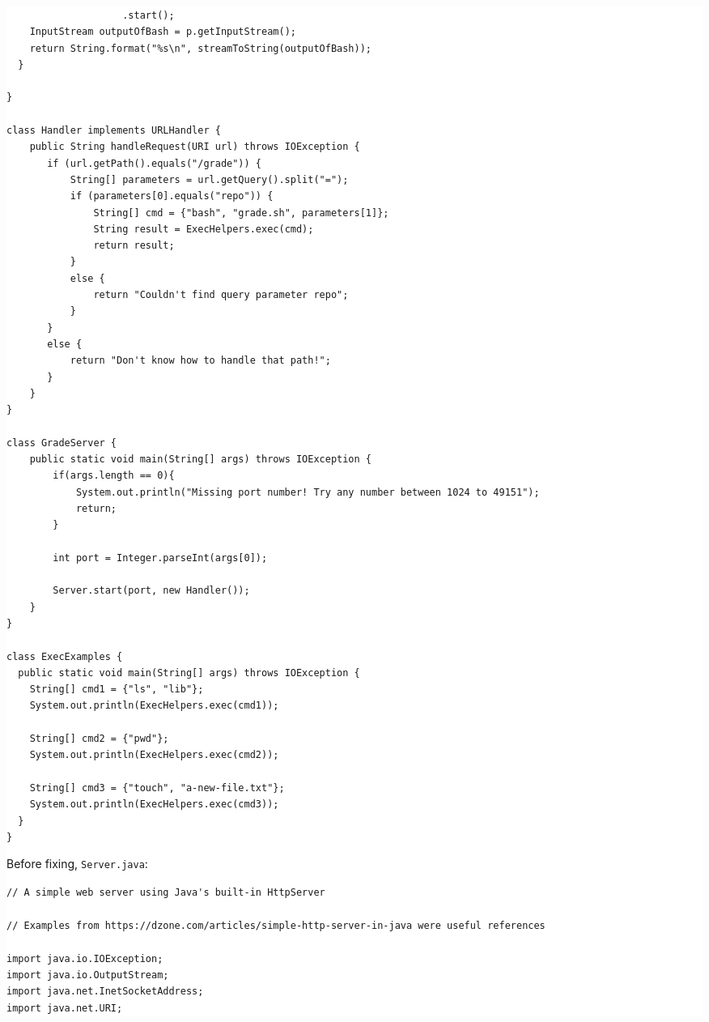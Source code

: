 ```
                    .start();
    InputStream outputOfBash = p.getInputStream();
    return String.format("%s\n", streamToString(outputOfBash));
  }

}

class Handler implements URLHandler {
    public String handleRequest(URI url) throws IOException {
       if (url.getPath().equals("/grade")) {
           String[] parameters = url.getQuery().split("=");
           if (parameters[0].equals("repo")) {
               String[] cmd = {"bash", "grade.sh", parameters[1]};
               String result = ExecHelpers.exec(cmd);
               return result;
           }
           else {
               return "Couldn't find query parameter repo";
           }
       }
       else {
           return "Don't know how to handle that path!";
       }
    }
}

class GradeServer {
    public static void main(String[] args) throws IOException {
        if(args.length == 0){
            System.out.println("Missing port number! Try any number between 1024 to 49151");
            return;
        }

        int port = Integer.parseInt(args[0]);

        Server.start(port, new Handler());
    }
}

class ExecExamples {
  public static void main(String[] args) throws IOException {
    String[] cmd1 = {"ls", "lib"};
    System.out.println(ExecHelpers.exec(cmd1));

    String[] cmd2 = {"pwd"};
    System.out.println(ExecHelpers.exec(cmd2));

    String[] cmd3 = {"touch", "a-new-file.txt"};
    System.out.println(ExecHelpers.exec(cmd3));
  }
}
```
Before fixing, `Server.java`:
```
// A simple web server using Java's built-in HttpServer

// Examples from https://dzone.com/articles/simple-http-server-in-java were useful references

import java.io.IOException;
import java.io.OutputStream;
import java.net.InetSocketAddress;
import java.net.URI;

```